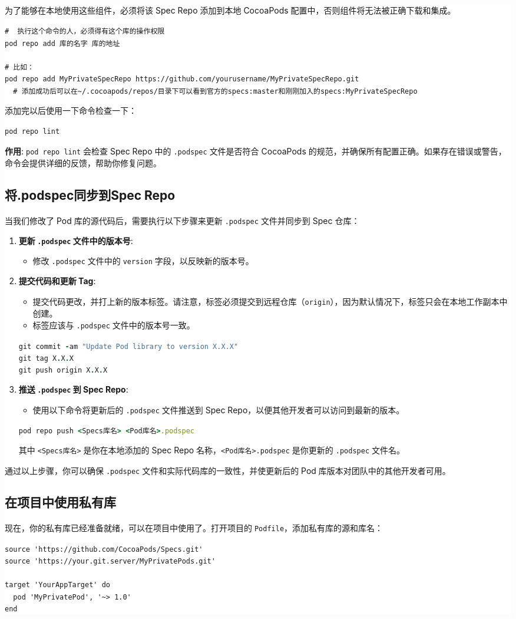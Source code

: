 为了能够在本地使用这些组件，必须将该 Spec Repo 添加到本地 CocoaPods 配置中，否则组件将无法被正确下载和集成。

```
#  执行这个命令的人，必须得有这个库的操作权限
pod repo add 库的名字 库的地址

# 比如：
pod repo add MyPrivateSpecRepo https://github.com/yourusername/MyPrivateSpecRepo.git
  # 添加成功后可以在~/.cocoapods/repos/目录下可以看到官方的specs:master和刚刚加入的specs:MyPrivateSpecRepo
```

添加完以后使用一下命令检查一下：

```
pod repo lint
```

**作用**: `pod repo lint` 会检查 Spec Repo 中的 `.podspec` 文件是否符合 CocoaPods 的规范，并确保所有配置正确。如果存在错误或警告，命令会提供详细的反馈，帮助你修复问题。

## 将.podspec同步到Spec Repo

当我们修改了 Pod 库的源代码后，需要执行以下步骤来更新 `.podspec` 文件并同步到 Spec 仓库：

1. **更新 `.podspec` 文件中的版本号**:

   - 修改 `.podspec` 文件中的 `version` 字段，以反映新的版本号。

2. **提交代码和更新 Tag**:

   - 提交代码更改，并打上新的版本标签。请注意，标签必须提交到远程仓库（`origin`），因为默认情况下，标签只会在本地工作副本中创建。
   - 标签应该与 `.podspec` 文件中的版本号一致。

   ```ruby
   git commit -am "Update Pod library to version X.X.X"
   git tag X.X.X
   git push origin X.X.X
   ```

3. **推送 `.podspec` 到 Spec Repo**:

   - 使用以下命令将更新后的 `.podspec` 文件推送到 Spec Repo，以便其他开发者可以访问到最新的版本。

   ```ruby
   pod repo push <Specs库名> <Pod库名>.podspec
   ```

   其中 `<Specs库名>` 是你在本地添加的 Spec Repo 名称，`<Pod库名>.podspec` 是你更新的 `.podspec` 文件名。

通过以上步骤，你可以确保 `.podspec` 文件和实际代码库的一致性，并使更新后的 Pod 库版本对团队中的其他开发者可用。

## 在项目中使用私有库

现在，你的私有库已经准备就绪，可以在项目中使用了。打开项目的 `Podfile`，添加私有库的源和库名：

```
source 'https://github.com/CocoaPods/Specs.git'
source 'https://your.git.server/MyPrivatePods.git'

target 'YourAppTarget' do
  pod 'MyPrivatePod', '~> 1.0'
end
```

